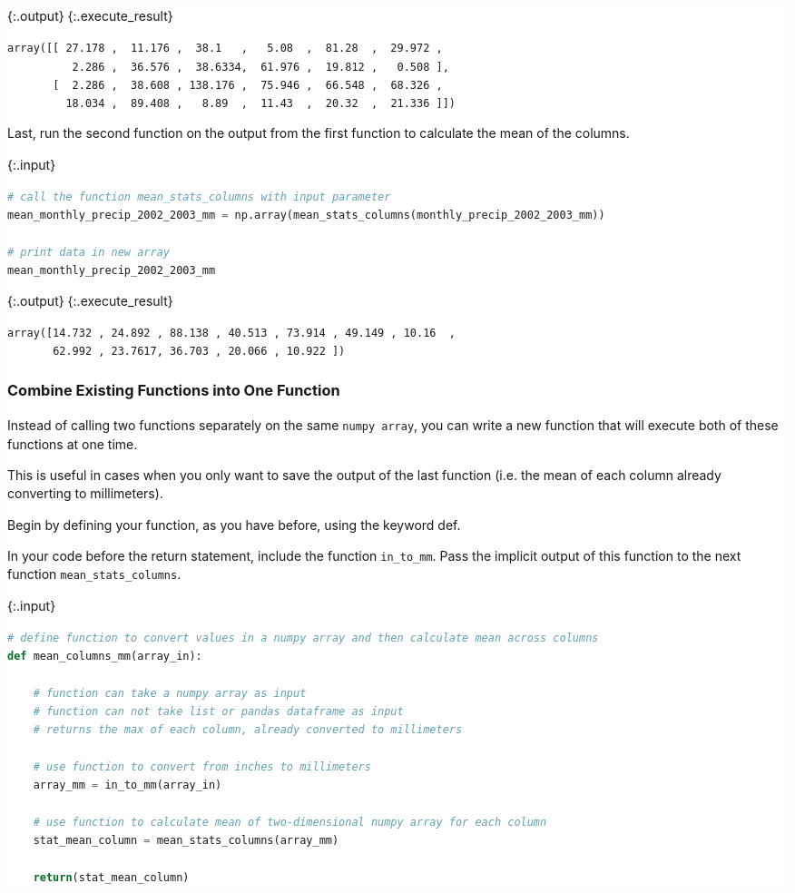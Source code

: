 {:.output}
{:.execute_result}



    array([[ 27.178 ,  11.176 ,  38.1   ,   5.08  ,  81.28  ,  29.972 ,
              2.286 ,  36.576 ,  38.6334,  61.976 ,  19.812 ,   0.508 ],
           [  2.286 ,  38.608 , 138.176 ,  75.946 ,  66.548 ,  68.326 ,
             18.034 ,  89.408 ,   8.89  ,  11.43  ,  20.32  ,  21.336 ]])





Last, run the second function on the output from the first function to calculate the mean of the columns.

{:.input}
```python
# call the function mean_stats_columns with input parameter
mean_monthly_precip_2002_2003_mm = np.array(mean_stats_columns(monthly_precip_2002_2003_mm))

# print data in new array
mean_monthly_precip_2002_2003_mm
```

{:.output}
{:.execute_result}



    array([14.732 , 24.892 , 88.138 , 40.513 , 73.914 , 49.149 , 10.16  ,
           62.992 , 23.7617, 36.703 , 20.066 , 10.922 ])





### Combine Existing Functions into One Function

Instead of calling two functions separately on the same `numpy array`, you can write a new function that will execute both of these functions at one time.

This is useful in cases when you only want to save the output of the last function (i.e. the mean of each column already converting to millimeters).

Begin by defining your function, as you have before, using the keyword def. 

In your code before the return statement, include the function `in_to_mm`. Pass the implicit output of this function to the next function `mean_stats_columns`.

{:.input}
```python
# define function to convert values in a numpy array and then calculate mean across columns
def mean_columns_mm(array_in):

    # function can take a numpy array as input
    # function can not take list or pandas dataframe as input
    # returns the max of each column, already converted to millimeters
    
    # use function to convert from inches to millimeters
    array_mm = in_to_mm(array_in)
    
    # use function to calculate mean of two-dimensional numpy array for each column
    stat_mean_column = mean_stats_columns(array_mm)
    
    return(stat_mean_column)
```
